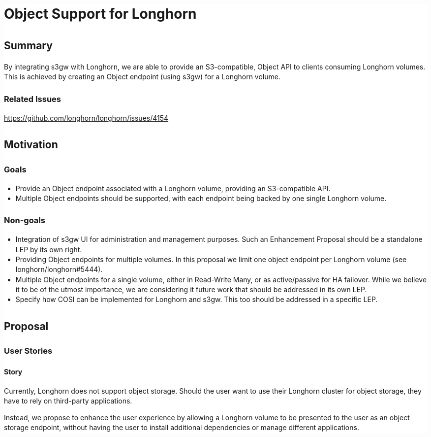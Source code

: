 # Object Support for Longhorn

## Summary

By integrating s3gw with Longhorn, we are able to provide an S3-compatible,
Object API to clients consuming Longhorn volumes. This is achieved by creating
an Object endpoint (using s3gw) for a Longhorn volume.

### Related Issues

https://github.com/longhorn/longhorn/issues/4154


## Motivation

### Goals

* Provide an Object endpoint associated with a Longhorn volume, providing an
  S3-compatible API.
* Multiple Object endpoints should be supported, with each endpoint being backed
  by one single Longhorn volume.


### Non-goals

* Integration of s3gw UI for administration and management purposes. Such an
  Enhancement Proposal should be a standalone LEP by its own right.
* Providing Object endpoints for multiple volumes. In this proposal we limit one
  object endpoint per Longhorn volume (see longhorn/longhorn#5444).
* Multiple Object endpoints for a single volume, either in Read-Write Many, or
  as active/passive for HA failover. While we believe it to be of the utmost
  importance, we are considering it future work that should be addressed in its
  own LEP.
* Specify how COSI can be implemented for Longhorn and s3gw. This too should be
  addressed in a specific LEP.


## Proposal

### User Stories

#### Story

Currently, Longhorn does not support object storage. Should the user want to use
their Longhorn cluster for object storage, they have to rely on third-party
applications.

Instead, we propose to enhance the user experience by allowing a Longhorn volume
to be presented to the user as an object storage endpoint, without having the
user to install additional dependencies or manage different applications.
